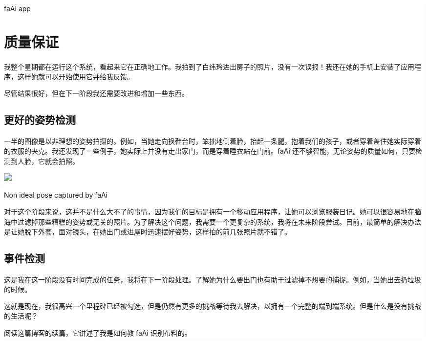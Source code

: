 faAi app

# 质量保证

我整个星期都在运行这个系统，看起来它在正确地工作。我拍到了白纬玲进出房子的照片，没有一次误报！我还在她的手机上安装了应用程序，这样她就可以开始使用它并给我反馈。

尽管结果很好，但在下一阶段我还需要改进和增加一些东西。

## 更好的姿势检测

一半的图像是以非理想的姿势拍摄的。例如，当她走向换鞋台时，笨拙地侧着脸，抬起一条腿，抱着我们的孩子，或者穿着盖住她实际穿着的衣服的夹克。我还发现了一些例子，她实际上并没有走出家门，而是穿着睡衣站在门前。faAi 还不够智能，无论姿势的质量如何，只要检测到人脸，它就会拍照。

![](img/207f555a2e1de33361dcf7b5b216ec90.png)

Non ideal pose captured by faAi

对于这个阶段来说，这并不是什么大不了的事情，因为我们的目标是拥有一个移动应用程序，让她可以浏览服装日记。她可以很容易地在脑海中过滤掉那些糟糕的姿势或无关的照片。为了解决这个问题，我需要一个更复杂的系统，我将在未来阶段尝试。目前，最简单的解决办法是让她脱下外套，面对镜头，在她出门或进屋时迅速摆好姿势，这样拍的前几张照片就不错了。

## 事件检测

这是我在这一阶段没有时间完成的任务，我将在下一阶段处理。了解她为什么要出门也有助于过滤掉不想要的捕捉。例如，当她出去扔垃圾的时候。

这就是现在，我很高兴一个里程碑已经被勾选，但是仍然有更多的挑战等待我去解决，以拥有一个完整的端到端系统。但是什么是没有挑战的生活呢？

阅读这篇博客的续篇，它讲述了我是如何教 faAi 识别布料的。